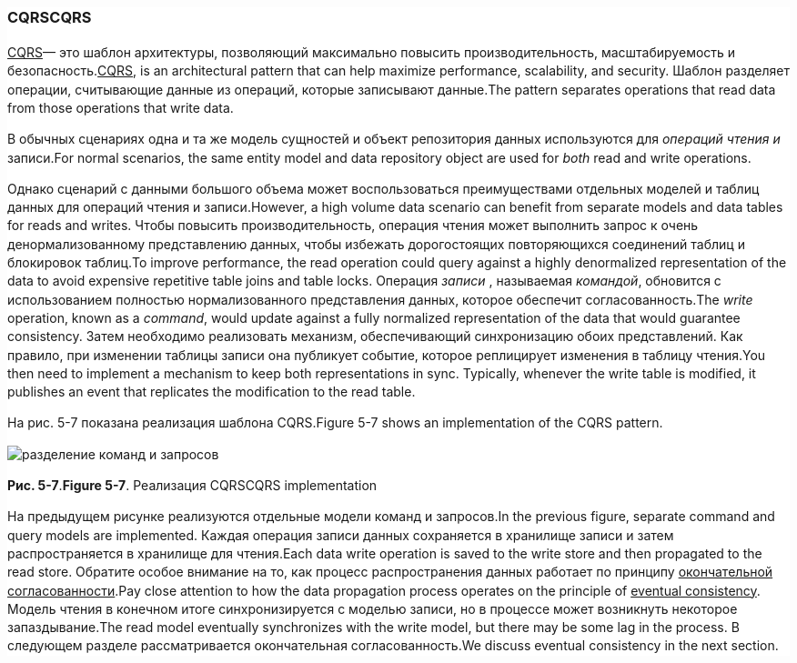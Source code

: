 ### <a name="cqrs"></a><span data-ttu-id="28c24-209">CQRS</span><span class="sxs-lookup"><span data-stu-id="28c24-209">CQRS</span></span>

<span data-ttu-id="28c24-210">[CQRS](/azure/architecture/patterns/cqrs)— это шаблон архитектуры, позволяющий максимально повысить производительность, масштабируемость и безопасность.</span><span class="sxs-lookup"><span data-stu-id="28c24-210">[CQRS](/azure/architecture/patterns/cqrs), is an architectural pattern that can help maximize performance, scalability, and security.</span></span> <span data-ttu-id="28c24-211">Шаблон разделяет операции, считывающие данные из операций, которые записывают данные.</span><span class="sxs-lookup"><span data-stu-id="28c24-211">The pattern separates operations that read data from those operations that write data.</span></span>

<span data-ttu-id="28c24-212">В обычных сценариях одна и та же модель сущностей и объект репозитория данных используются для *операций чтения и* записи.</span><span class="sxs-lookup"><span data-stu-id="28c24-212">For normal scenarios, the same entity model and data repository object are used for *both* read and write operations.</span></span>

<span data-ttu-id="28c24-213">Однако сценарий с данными большого объема может воспользоваться преимуществами отдельных моделей и таблиц данных для операций чтения и записи.</span><span class="sxs-lookup"><span data-stu-id="28c24-213">However, a high volume data scenario can benefit from separate models and data tables for reads and writes.</span></span> <span data-ttu-id="28c24-214">Чтобы повысить производительность, операция чтения может выполнить запрос к очень денормализованному представлению данных, чтобы избежать дорогостоящих повторяющихся соединений таблиц и блокировок таблиц.</span><span class="sxs-lookup"><span data-stu-id="28c24-214">To improve performance, the read operation could query against a highly denormalized representation of the data to avoid expensive repetitive table joins and table locks.</span></span> <span data-ttu-id="28c24-215">Операция *записи* , называемая *командой*, обновится с использованием полностью нормализованного представления данных, которое обеспечит согласованность.</span><span class="sxs-lookup"><span data-stu-id="28c24-215">The *write* operation, known as a *command*, would update against a fully normalized representation of the data that would guarantee consistency.</span></span> <span data-ttu-id="28c24-216">Затем необходимо реализовать механизм, обеспечивающий синхронизацию обоих представлений. Как правило, при изменении таблицы записи она публикует событие, которое реплицирует изменения в таблицу чтения.</span><span class="sxs-lookup"><span data-stu-id="28c24-216">You then need to implement a mechanism to keep both representations in sync. Typically, whenever the write table is modified, it publishes an event that replicates the modification to the read table.</span></span>

<span data-ttu-id="28c24-217">На рис. 5-7 показана реализация шаблона CQRS.</span><span class="sxs-lookup"><span data-stu-id="28c24-217">Figure 5-7 shows an implementation of the CQRS pattern.</span></span>

![разделение команд и запросов](./media/cqrs-implementation.png)

<span data-ttu-id="28c24-219">**Рис. 5-7**.</span><span class="sxs-lookup"><span data-stu-id="28c24-219">**Figure 5-7**.</span></span> <span data-ttu-id="28c24-220">Реализация CQRS</span><span class="sxs-lookup"><span data-stu-id="28c24-220">CQRS implementation</span></span>

<span data-ttu-id="28c24-221">На предыдущем рисунке реализуются отдельные модели команд и запросов.</span><span class="sxs-lookup"><span data-stu-id="28c24-221">In the previous figure, separate command and query models are implemented.</span></span> <span data-ttu-id="28c24-222">Каждая операция записи данных сохраняется в хранилище записи и затем распространяется в хранилище для чтения.</span><span class="sxs-lookup"><span data-stu-id="28c24-222">Each data write operation is saved to the write store and then propagated to the read store.</span></span> <span data-ttu-id="28c24-223">Обратите особое внимание на то, как процесс распространения данных работает по принципу [окончательной согласованности](https://www.cloudcomputingpatterns.org/eventual_consistency/).</span><span class="sxs-lookup"><span data-stu-id="28c24-223">Pay close attention to how the data propagation process operates on the principle of [eventual consistency](https://www.cloudcomputingpatterns.org/eventual_consistency/).</span></span> <span data-ttu-id="28c24-224">Модель чтения в конечном итоге синхронизируется с моделью записи, но в процессе может возникнуть некоторое запаздывание.</span><span class="sxs-lookup"><span data-stu-id="28c24-224">The read model eventually synchronizes with the write model, but there may be some lag in the process.</span></span> <span data-ttu-id="28c24-225">В следующем разделе рассматривается окончательная согласованность.</span><span class="sxs-lookup"><span data-stu-id="28c24-225">We discuss eventual consistency in the next section.</span></span>
